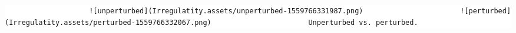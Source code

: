  						![unperturbed](Irregulatity.assets/unperturbed-1559766331987.png) 						![perturbed](Irregulatity.assets/perturbed-1559766332067.png) 						Unperturbed vs. perturbed. 					